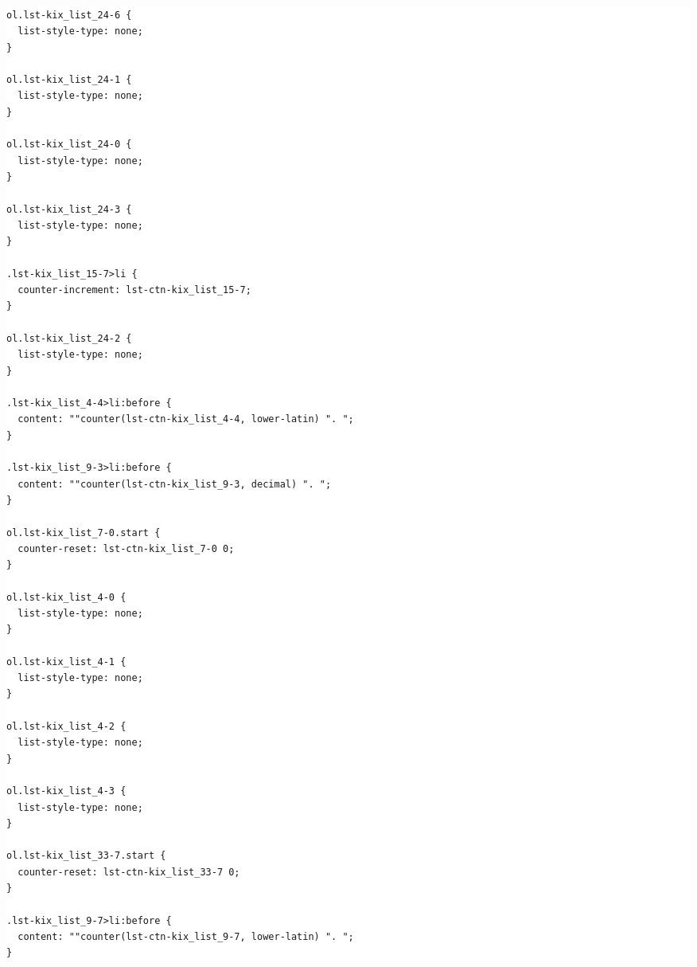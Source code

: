     ol.lst-kix_list_24-6 {
      list-style-type: none;
    }

    ol.lst-kix_list_24-1 {
      list-style-type: none;
    }

    ol.lst-kix_list_24-0 {
      list-style-type: none;
    }

    ol.lst-kix_list_24-3 {
      list-style-type: none;
    }

    .lst-kix_list_15-7>li {
      counter-increment: lst-ctn-kix_list_15-7;
    }

    ol.lst-kix_list_24-2 {
      list-style-type: none;
    }

    .lst-kix_list_4-4>li:before {
      content: ""counter(lst-ctn-kix_list_4-4, lower-latin) ". ";
    }

    .lst-kix_list_9-3>li:before {
      content: ""counter(lst-ctn-kix_list_9-3, decimal) ". ";
    }

    ol.lst-kix_list_7-0.start {
      counter-reset: lst-ctn-kix_list_7-0 0;
    }

    ol.lst-kix_list_4-0 {
      list-style-type: none;
    }

    ol.lst-kix_list_4-1 {
      list-style-type: none;
    }

    ol.lst-kix_list_4-2 {
      list-style-type: none;
    }

    ol.lst-kix_list_4-3 {
      list-style-type: none;
    }

    ol.lst-kix_list_33-7.start {
      counter-reset: lst-ctn-kix_list_33-7 0;
    }

    .lst-kix_list_9-7>li:before {
      content: ""counter(lst-ctn-kix_list_9-7, lower-latin) ". ";
    }
